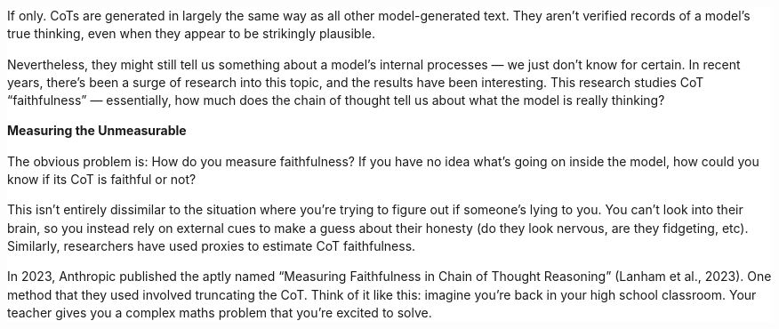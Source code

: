 If only. CoTs are generated in largely the same way as all other model-generated text. They aren’t verified records of a model’s true thinking, even when they appear to be strikingly plausible. 

Nevertheless, they might still tell us something about a model’s internal processes — we just don’t know for certain. In recent years, there’s been a surge of research into this topic, and the results have been interesting. This research studies CoT “faithfulness” — essentially, how much does the chain of thought tell us about what the model is really thinking?

**Measuring the Unmeasurable**

The obvious problem is: How do you measure faithfulness? If you have no idea what’s going on inside the model, how could you know if its CoT is faithful or not? 

This isn’t entirely dissimilar to the situation where you’re trying to figure out if someone’s lying to you. You can’t look into their brain, so you instead rely on external cues to make a guess about their honesty (do they look nervous, are they fidgeting, etc). Similarly, researchers have used proxies to estimate CoT faithfulness. 

In 2023, Anthropic published the aptly named “Measuring Faithfulness in Chain of Thought Reasoning” (Lanham et al., 2023). One method that they used involved truncating the CoT. Think of it like this: imagine you’re back in your high school classroom. Your teacher gives you a complex maths problem that you’re excited to solve. 

<figure style="text-align: center;">